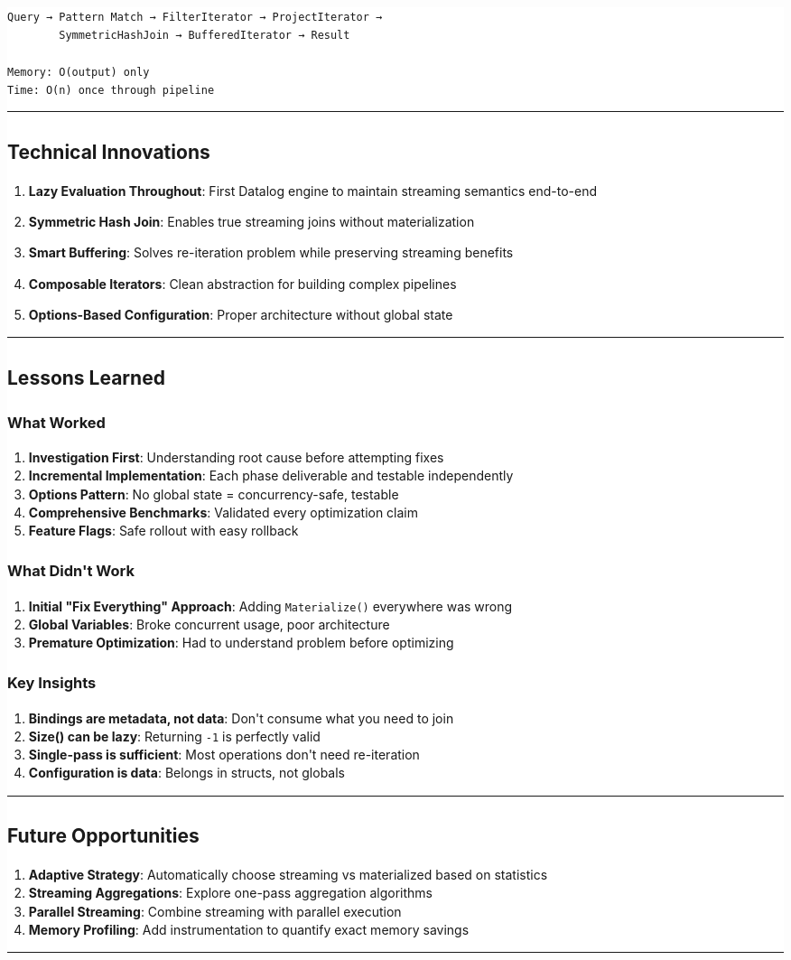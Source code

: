 ```
Query → Pattern Match → FilterIterator → ProjectIterator →
        SymmetricHashJoin → BufferedIterator → Result

Memory: O(output) only
Time: O(n) once through pipeline
```

---

## Technical Innovations

1. **Lazy Evaluation Throughout**: First Datalog engine to maintain streaming semantics end-to-end

2. **Symmetric Hash Join**: Enables true streaming joins without materialization

3. **Smart Buffering**: Solves re-iteration problem while preserving streaming benefits

4. **Composable Iterators**: Clean abstraction for building complex pipelines

5. **Options-Based Configuration**: Proper architecture without global state

---

## Lessons Learned

### What Worked

1. **Investigation First**: Understanding root cause before attempting fixes
2. **Incremental Implementation**: Each phase deliverable and testable independently
3. **Options Pattern**: No global state = concurrency-safe, testable
4. **Comprehensive Benchmarks**: Validated every optimization claim
5. **Feature Flags**: Safe rollout with easy rollback

### What Didn't Work

1. **Initial "Fix Everything" Approach**: Adding `Materialize()` everywhere was wrong
2. **Global Variables**: Broke concurrent usage, poor architecture
3. **Premature Optimization**: Had to understand problem before optimizing

### Key Insights

1. **Bindings are metadata, not data**: Don't consume what you need to join
2. **Size() can be lazy**: Returning `-1` is perfectly valid
3. **Single-pass is sufficient**: Most operations don't need re-iteration
4. **Configuration is data**: Belongs in structs, not globals

---

## Future Opportunities

1. **Adaptive Strategy**: Automatically choose streaming vs materialized based on statistics
2. **Streaming Aggregations**: Explore one-pass aggregation algorithms
3. **Parallel Streaming**: Combine streaming with parallel execution
4. **Memory Profiling**: Add instrumentation to quantify exact memory savings

---